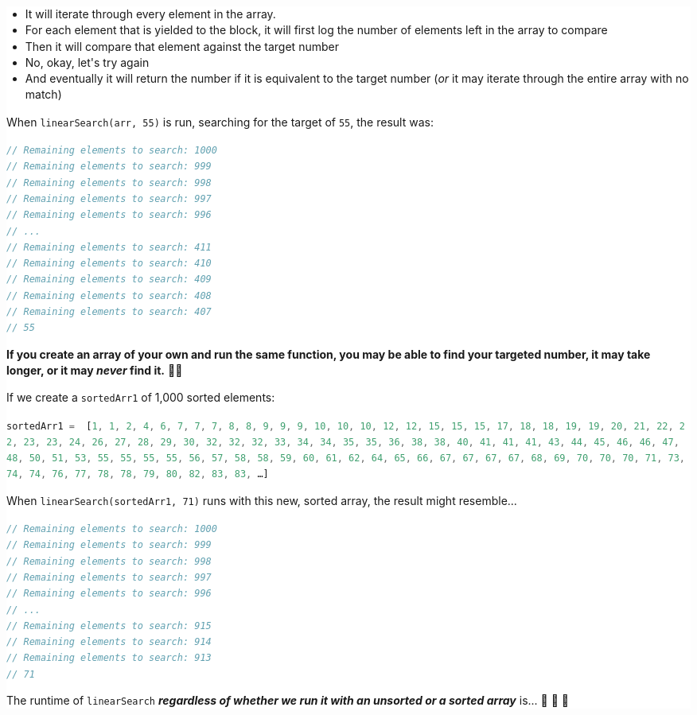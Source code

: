 - It will iterate through every element in the array.
- For each element that is yielded to the block, it will first log the number of elements left in the array to compare
- Then it will compare that element against the target number
- No, okay, let's try again
- And eventually it will return the number if it is equivalent to the target number (_or_ it may iterate through the entire array with no match)


When `linearSearch(arr, 55)` is run, searching for the target of `55`, the result was:

```js
// Remaining elements to search: 1000
// Remaining elements to search: 999
// Remaining elements to search: 998
// Remaining elements to search: 997
// Remaining elements to search: 996
// ...
// Remaining elements to search: 411
// Remaining elements to search: 410
// Remaining elements to search: 409
// Remaining elements to search: 408
// Remaining elements to search: 407
// 55
```

**If you create an array of your own and run the same function, you may be able to find your targeted number, it may take longer, or it may _never_ find it.** 👹👹

If we create a `sortedArr1` of 1,000 sorted elements:

```js
sortedArr1 =  [1, 1, 2, 4, 6, 7, 7, 7, 8, 8, 9, 9, 9, 10, 10, 10, 12, 12, 15, 15, 15, 17, 18, 18, 19, 19, 20, 21, 22, 22, 23, 23, 24, 26, 27, 28, 29, 30, 32, 32, 32, 33, 34, 34, 35, 35, 36, 38, 38, 40, 41, 41, 41, 43, 44, 45, 46, 46, 47, 48, 50, 51, 53, 55, 55, 55, 55, 56, 57, 58, 58, 59, 60, 61, 62, 64, 65, 66, 67, 67, 67, 67, 68, 69, 70, 70, 70, 71, 73, 74, 74, 76, 77, 78, 78, 79, 80, 82, 83, 83, …]
```

When  `linearSearch(sortedArr1, 71)` runs with this new, sorted array, the result might resemble...

```js
// Remaining elements to search: 1000
// Remaining elements to search: 999
// Remaining elements to search: 998
// Remaining elements to search: 997
// Remaining elements to search: 996
// ...
// Remaining elements to search: 915
// Remaining elements to search: 914
// Remaining elements to search: 913
// 71
```

The runtime of `linearSearch` **_regardless of whether we run it with an unsorted or a sorted array_** is... 🤔 🤔 🤔
